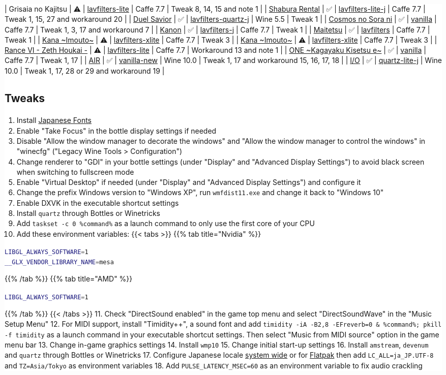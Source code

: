 | Grisaia no Kajitsu                                                              | ⚠️    | [lavfilters-lite](/texts/lavfilters-lite.yml)           | Caffe 7.7 | Tweak 8, 14, 15 and note 1                        |
| [Shabura Rental](https://vndb.org/r103346)                                      | ✅    | [lavfilters-lite-j](/texts/lavfilters-lite-j.yml)       | Caffe 7.7 | Tweak 1, 15, 27 and workaround 20                 |
| [Duel Savior](https://vndb.org/r23026)                                          | ✅    | [lavfilters-quartz-j](/texts/lavfilters-quartz-j.yml)   | Wine 5.5  | Tweak 1                                           |
| [Cosmos no Sora ni](https://vndb.org/r116459)                                   | ✅    | [vanilla](/texts/vanilla.yml)                           | Caffe 7.7 | Tweak 1, 3, 17 and workaround 7                   |
| [Kanon](https://vndb.org/r86553)                                                | ✅    | [lavfilters-j](/texts/lavfilters-j.yml)                 | Caffe 7.7 | Tweak 1                                           |
| [Maitetsu](https://vndb.org/r45598)                                             | ✅    | [lavfilters](/texts/lavfilters.yml)                     | Caffe 7.7 | Tweak 1                                           |
| [Kana \~Imouto\~](https://vndb.org/r37526)                                      | ⚠️    | [lavfilters-xlite](/texts/lavfilters-xlite.yml)         | Caffe 7.7 | Tweak 3                                           |
| [Kana \~Imouto\~](https://vndb.org/r34990)                                      | ⚠️    | [lavfilters-xlite](/texts/lavfilters-xlite.yml)         | Caffe 7.7 | Tweak 3                                           |
| [Rance VI - Zeth Houkai -](https://vndb.org/r47520)                             | ⚠️    | [lavfilters-lite](/texts/lavfilters-lite.yml)           | Caffe 7.7 | Workaround 13 and note 1                          |
| [ONE \~Kagayaku Kisetsu e\~](https://vndb.org/r133)                             | ✅    | [vanilla](/texts/vanilla.yml)                           | Caffe 7.7 | Tweak 1, 17                                       |
| [AIR](https://vndb.org/r28238)                                                  | ✅    | [vanilla-new](/texts/vanilla-new.yml)                   | Wine 10.0 | Tweak 1, 17 and workaround 15, 16, 17, 18         |
| [I/O](https://vndb.org/r22481)                                                  | ✅    | [quartz-lite-j](/texts/quartz-lite-j.yml)               | Wine 10.0 | Tweak 1, 17, 28 or 29 and workaround 19             |

## Tweaks

1. Install [Japanese Fonts](/linux/wineprefixes)
2. Enable "Take Focus" in the bottle display settings if needed
3. Disable "Allow the window manager to decorate the windows" and "Allow the window manager to control the windows" in "winecfg" ("Legacy Wine Tools > Configuration")
4. Change renderer to "GDI" in your bottle settings (under "Display" and "Advanced Display Settings") to avoid black screen when switching to fullscreen mode
5. Enable "Virtual Desktop" if needed (under "Display" and "Advanced Display Settings") and configure it
6. Change the prefix Windows version to "Windows XP", run `wmfdist11.exe` and change it back to "Windows 10"
7. Enable DXVK in the executable shortcut settings
8. Install `quartz` through Bottles or Winetricks
9. Add `taskset -c 0 %command%` as a launch command to only use the first core of your CPU
10. Add these environment variables:
{{< tabs >}}
{{% tab title="Nvidia" %}}

```bash
LIBGL_ALWAYS_SOFTWARE=1
__GLX_VENDOR_LIBRARY_NAME=mesa
```

{{% /tab %}}
{{% tab title="AMD" %}}

```bash
LIBGL_ALWAYS_SOFTWARE=1
```

{{% /tab %}}
{{< /tabs >}}
11. Check "DirectSound enabled" in the game top menu and select "DirectSoundWave" in the "Music Setup Menu"
12. For MIDI support, install "Timidity++", a sound font and add `timidity -iA -B2,8 -EFreverb=0 & %command%; pkill -f timidity` as a launch command in your executable shortcut settings. Then select "Music from MIDI source" option in the game menu bar
13. Change in-game graphics settings
14. Install `wmp10`
15. Change initial start-up settings
16. Install `amstream`, `devenum` and `quartz` through Bottles or Winetricks
17. Configure Japanese locale [system wide](/linux/wineprefixes) or for [Flatpak](/linux/wineprefixes) then add `LC_ALL=ja_JP.UTF-8` and `TZ=Asia/Tokyo` as environment variables
18. Add `PULSE_LATENCY_MSEC=60` as an environment variable to fix audio crackling